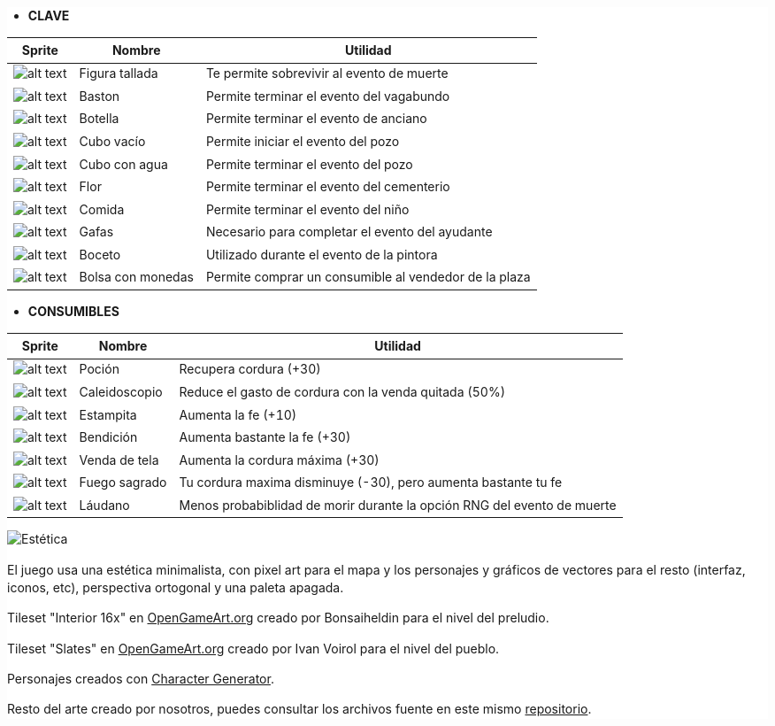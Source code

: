 - **CLAVE**

| Sprite | Nombre | Utilidad |
|--------|--------|--------|
| ![alt text](./assets/sprites/items/item_avoiddeath.png)| Figura tallada | Te permite sobrevivir al evento de muerte |
| ![alt text](./assets/sprites/items/item_baston.png)| Baston | Permite terminar el evento del vagabundo |
| ![alt text](./assets/sprites/items/item_booze.png)| Botella | Permite terminar el evento de anciano |
| ![alt text](./assets/sprites/items/item_emptybucket.png)| Cubo vacío | Permite iniciar el evento del pozo |
| ![alt text](./assets/sprites/items/item_waterbucket.png)| Cubo con agua | Permite terminar el evento del pozo |
| ![alt text](./assets/sprites/items/item_flower.png)| Flor | Permite terminar el evento del cementerio |
| ![alt text](./assets/sprites/items/item_food.png)| Comida | Permite terminar el evento del niño |
| ![alt text](./assets/sprites/items/item_glasses.png)| Gafas | Necesario para completar el evento del ayudante  |
| ![alt text](./assets/sprites/items/item_sketch.png)| Boceto | Utilizado durante el evento de la pintora |
| ![alt text](./assets/sprites/items/item_moneybag.png)| Bolsa con monedas | Permite comprar un consumible al vendedor de la plaza |

- **CONSUMIBLES**

| Sprite | Nombre | Utilidad |
|--------|--------|--------|
| ![alt text](./assets/sprites/items/item_potion.png)| Poción | Recupera cordura (+30) |
| ![alt text](./assets/sprites/items/item_kaleidoscope.png)| Caleidoscopio | Reduce el gasto de cordura con la venda quitada (50%) |
| ![alt text](./assets/sprites/items/item_stamp.png)| Estampita | Aumenta la fe (+10) |
| ![alt text](./assets/sprites/items/item_blessing.png)| Bendición | Aumenta bastante la fe (+30) |
| ![alt text](./assets/sprites/items/item_blindfold.png)| Venda de tela | Aumenta la cordura máxima (+30) |
| ![alt text](./assets/sprites/items/item_sacredfire.png)| Fuego sagrado | Tu cordura maxima disminuye (-30), pero aumenta bastante tu fe |
| ![alt text](./assets/sprites/items/item_lessdeath.png)| Láudano | Menos probabiblidad de morir durante la opción RNG del evento de muerte |

![Estética](./assets/media/headers/h_estetica.png)

El juego usa una estética minimalista, con pixel art para el mapa y los personajes y gráficos de vectores para el resto (interfaz, iconos, etc), perspectiva ortogonal y una paleta apagada.

Tileset "Interior 16x" en [OpenGameArt.org](https://opengameart.org/content/interior-tileset-16x16) creado por Bonsaiheldin para el nivel del preludio.

Tileset "Slates" en [OpenGameArt.org](https://opengameart.org/content/slates-32x32px-orthogonal-tileset-by-ivan-voirol) creado por Ivan Voirol para el nivel del pueblo.

Personajes creados con [Character Generator](https://github.com/sanderfrenken/Universal-LPC-Spritesheet-Character-Generator).

Resto del arte creado por nosotros, puedes consultar los archivos fuente en este mismo [repositorio](https://github.com/SrVonPsikerfy/Veiled/tree/main/assets/media/source).
